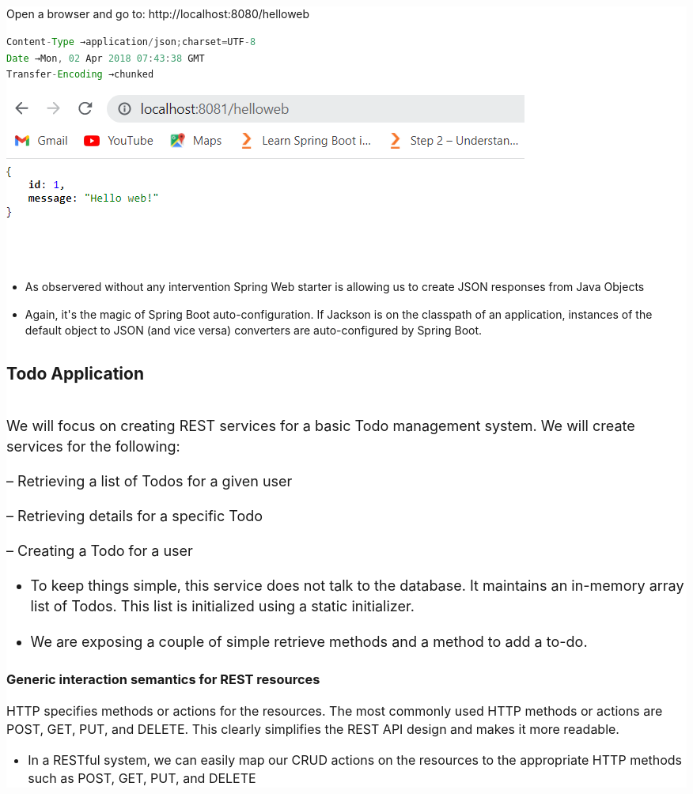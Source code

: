 Open a browser and go to: http://localhost:8080/helloweb

```Java
Content-Type →application/json;charset=UTF-8
Date →Mon, 02 Apr 2018 07:43:38 GMT
Transfer-Encoding →chunked
```

![Spring :hello-web-object](images/hello-webjson.png)


* As observered without any intervention Spring Web starter is allowing us to create JSON responses from Java Objects

* Again, it's the magic of Spring Boot auto-configuration. If Jackson is on the classpath of an application, instances of the default object to JSON (and vice versa) converters are auto-configured by Spring Boot.

## Todo Application
<br>

<div style="font-size:18px;">
We will focus on creating REST services for a basic Todo management system. We will create services for the following:

– Retrieving a list of Todos for a given user

– Retrieving details for a specific Todo

– Creating a Todo for a user

* To keep things simple, this service does not talk to the database. It maintains an in-memory array list of Todos. This list is initialized using a static initializer.

* We are exposing a couple of simple retrieve methods and a method to add a to-do.
</div>

### Generic interaction semantics for REST resources

<div style="font-size:16px;">
HTTP specifies methods or actions for the resources. The most commonly used HTTP methods or actions are POST, GET, PUT, and DELETE. This clearly simplifies the REST API design and makes it more readable.

* In a RESTful system, we can easily map our CRUD actions on the resources to the appropriate HTTP methods such as POST, GET, PUT, and DELETE
</div>
